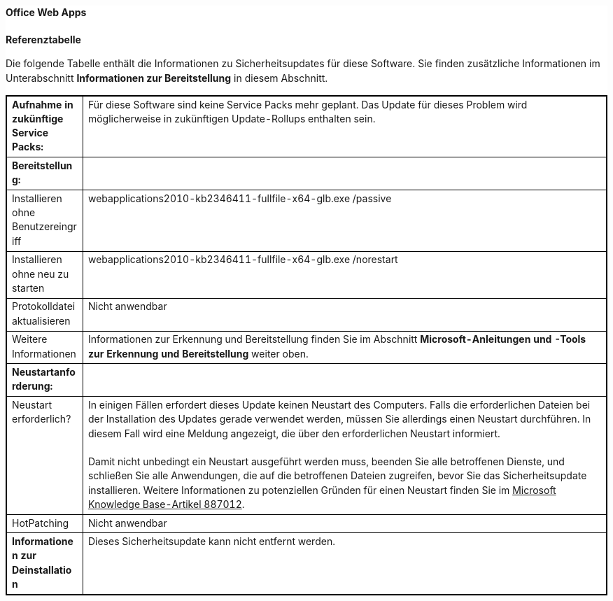 #### Office Web Apps
  
**Referenztabelle**
  
Die folgende Tabelle enthält die Informationen zu Sicherheitsupdates für diese Software. Sie finden zusätzliche Informationen im Unterabschnitt **Informationen zur Bereitstellung** in diesem Abschnitt.

<p> </p>
<table style="border:1px solid black;">
<tbody>
<tr class="odd">
<td style="border:1px solid black;"><strong>Aufnahme in zukünftige Service Packs:</strong></td>
<td style="border:1px solid black;">Für diese Software sind keine Service Packs mehr geplant. Das Update für dieses Problem wird möglicherweise in zukünftigen Update-Rollups enthalten sein.</td>
</tr>
<tr class="even">
<td style="border:1px solid black;"><strong>Bereitstellung:</strong></td>
<td style="border:1px solid black;"></td>
</tr>
<tr class="odd">
<td style="border:1px solid black;">Installieren ohne Benutzereingriff</td>
<td style="border:1px solid black;">webapplications2010-kb2346411-fullfile-x64-glb.exe /passive</td>
</tr>
<tr class="even">
<td style="border:1px solid black;">Installieren ohne neu zu starten</td>
<td style="border:1px solid black;">webapplications2010-kb2346411-fullfile-x64-glb.exe /norestart</td>
</tr>
<tr class="odd">
<td style="border:1px solid black;">Protokolldatei aktualisieren</td>
<td style="border:1px solid black;">Nicht anwendbar</td>
</tr>
<tr class="even">
<td style="border:1px solid black;">Weitere Informationen</td>
<td style="border:1px solid black;">Informationen zur Erkennung und Bereitstellung finden Sie im Abschnitt <strong>Microsoft-Anleitungen und -Tools zur Erkennung und Bereitstellung</strong> weiter oben.</td>
</tr>
<tr class="odd">
<td style="border:1px solid black;"><strong>Neustartanforderung:</strong></td>
<td style="border:1px solid black;"></td>
</tr>
<tr class="even">
<td style="border:1px solid black;">Neustart erforderlich?</td>
<td style="border:1px solid black;">In einigen Fällen erfordert dieses Update keinen Neustart des Computers. Falls die erforderlichen Dateien bei der Installation des Updates gerade verwendet werden, müssen Sie allerdings einen Neustart durchführen. In diesem Fall wird eine Meldung angezeigt, die über den erforderlichen Neustart informiert.<br />
<br />
Damit nicht unbedingt ein Neustart ausgeführt werden muss, beenden Sie alle betroffenen Dienste, und schließen Sie alle Anwendungen, die auf die betroffenen Dateien zugreifen, bevor Sie das Sicherheitsupdate installieren. Weitere Informationen zu potenziellen Gründen für einen Neustart finden Sie im <a href="http://support.microsoft.com/kb/887012/de">Microsoft Knowledge Base-Artikel 887012</a>.</td>
</tr>
<tr class="odd">
<td style="border:1px solid black;">HotPatching</td>
<td style="border:1px solid black;">Nicht anwendbar</td>
</tr>
<tr class="even">
<td style="border:1px solid black;"><strong>Informationen zur Deinstallation</strong></td>
<td style="border:1px solid black;">Dieses Sicherheitsupdate kann nicht entfernt werden.</td>
